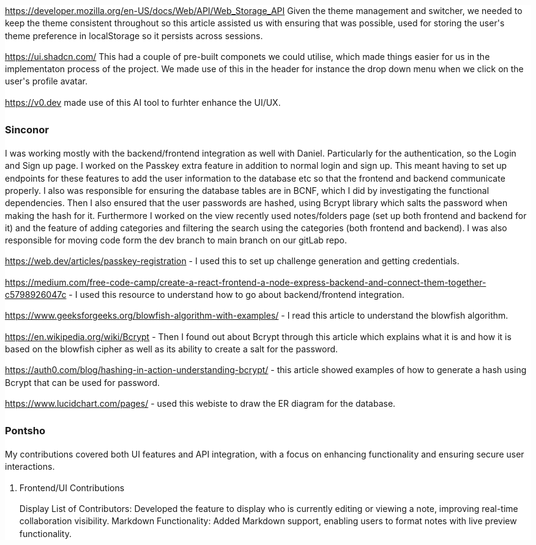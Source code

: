 <https://developer.mozilla.org/en-US/docs/Web/API/Web_Storage_API> Given the theme management and switcher, we needed to
keep the theme consistent throughout so this article assisted us with ensuring that was possible, used for storing the
user's theme preference in localStorage so it persists across sessions.

<https://ui.shadcn.com/> This had a couple of pre-built componets we could utilise, which made things easier for us in
the implementaton process of the project. We made use of this in the header for instance the drop down menu when we click
on the user's profile avatar.

<https://v0.dev> made use of this AI tool to furhter enhance the UI/UX.

### Sinconor
I was working mostly with the backend/frontend integration as well with Daniel. Particularly for the authentication, so the Login and Sign up page. I worked on the Passkey extra feature in addition to normal login and sign up. This meant having to set up endpoints for these features to add the user information to the database etc so that the frontend and backend communicate properly. I also was responsible for ensuring the database tables are in BCNF, which I did by investigating the functional dependencies. Then I also ensured that the user passwords are hashed, using Bcrypt library which salts the password when making the hash for it. Furthermore I worked on the view recently used notes/folders page (set up both frontend and backend for it) and the feature of adding categories and filtering the search using the categories (both frontend and backend). I was also responsible for moving code form the dev branch to main branch on our gitLab repo.

<https://web.dev/articles/passkey-registration> - I used this to set up challenge generation and getting credentials.

<https://medium.com/free-code-camp/create-a-react-frontend-a-node-express-backend-and-connect-them-together-c5798926047c> - I used this resource to understand how to go about backend/frontend integration.

<https://www.geeksforgeeks.org/blowfish-algorithm-with-examples/> - I read this article to understand the blowfish algorithm.

<https://en.wikipedia.org/wiki/Bcrypt> - Then I found out about Bcrypt through this article which explains what it is and how it is based on the blowfish cipher as well as its ability to create a salt for the password.

<https://auth0.com/blog/hashing-in-action-understanding-bcrypt/> - this article showed examples of how to generate a hash using Bcrypt that can be used for password.

<https://www.lucidchart.com/pages/> - used this webiste to draw the ER diagram for the database.

### Pontsho


My contributions covered both UI features and API integration, with a focus on enhancing functionality and ensuring secure user interactions.
1. Frontend/UI Contributions

    Display List of Contributors: Developed the feature to display who is currently editing or viewing a note, improving real-time collaboration visibility.
    Markdown Functionality: Added Markdown support, enabling users to format notes with live preview functionality.
